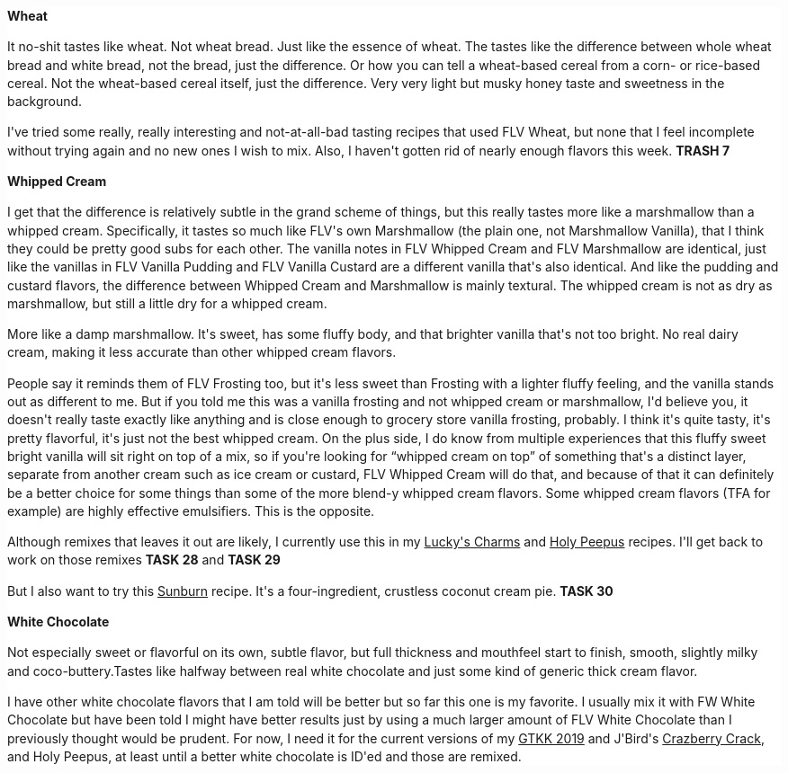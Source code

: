 **Wheat**

It no-shit tastes like wheat. Not wheat bread. Just like the essence of wheat. The tastes like the difference between whole wheat bread and white bread, not the bread, just the difference. Or how you can tell a wheat-based cereal from a corn- or rice-based cereal. Not the wheat-based cereal itself, just the difference. Very very light but musky honey taste and sweetness in the background.

I've tried some really, really interesting and not-at-all-bad tasting recipes that used FLV Wheat, but none that I feel incomplete without trying again and no new ones I wish to mix. Also, I haven't gotten rid of nearly enough flavors this week. **TRASH 7**

**Whipped Cream**

I get that the difference is relatively subtle in the grand scheme of things, but this really tastes more like a marshmallow than a whipped cream. Specifically, it tastes so much like FLV's own Marshmallow (the plain one, not Marshmallow Vanilla), that I think they could be pretty good subs for each other. The vanilla notes in FLV Whipped Cream and FLV Marshmallow are identical, just like the vanillas in FLV Vanilla Pudding and FLV Vanilla Custard are a different vanilla that's also identical. And like the pudding and custard flavors, the difference between Whipped Cream and Marshmallow is mainly textural. The whipped cream is not as dry as marshmallow, but still a little dry for a whipped cream.

More like a damp marshmallow. It's sweet, has some fluffy body, and that brighter vanilla that's not too bright. No real dairy cream, making it less accurate than other whipped cream flavors.

People say it reminds them of FLV Frosting too, but it's less sweet than Frosting with a lighter fluffy feeling, and the vanilla stands out as different to me. But if you told me this was a vanilla frosting and not whipped cream or marshmallow, I'd believe you, it doesn't really taste exactly like anything and is close enough to grocery store vanilla frosting, probably. I think it's quite tasty, it's pretty flavorful, it's just not the best whipped cream. On the plus side, I do know from multiple experiences that this fluffy sweet bright vanilla will sit right on top of a mix, so if you're looking for “whipped cream on top” of something that's a distinct layer, separate from another cream such as ice cream or custard, FLV Whipped Cream will do that, and because of that it can definitely be a better choice for some things than some of the more blend-y whipped cream flavors. Some whipped cream flavors (TFA for example) are highly effective emulsifiers. This is the opposite.

Although remixes that leaves it out are likely, I currently use this in my [Lucky's Charms](https://alltheflavors.com/recipes/99041#lucky_s_charms_by_id10_t) and [Holy Peepus](https://alltheflavors.com/recipes/92939#holy_peepus_yearofmixing_by_id10_t) recipes. I'll get back to work on those remixes **TASK 28** and **TASK 29**

But I also want to try this [Sunburn](https://alltheflavors.com/recipes/266895#sunburn_by_mixnjuice) recipe. It's a four-ingredient, crustless coconut cream pie. **TASK 30**

**White Chocolate**

Not especially sweet or flavorful on its own, subtle flavor, but full thickness and mouthfeel start to finish, smooth, slightly milky and coco-buttery.Tastes like halfway between real white chocolate and just some kind of generic thick cream flavor.

I have other white chocolate flavors that I am told will be better but so far this one is my favorite. I usually mix it with FW White Chocolate but have been told I might have better results just by using a much larger amount of FLV White Chocolate than I previously thought would be prudent. For now, I need it for the current versions of my [GTKK 2019](https://alltheflavors.com/recipes/136863#gtkk_2019_by_id10_t) and J'Bird's [Crazberry Crack](https://alltheflavors.com/recipes/32359#crazberry_crack_by_jbird), and Holy Peepus, at least until a better white chocolate is ID'ed and those are remixed.
